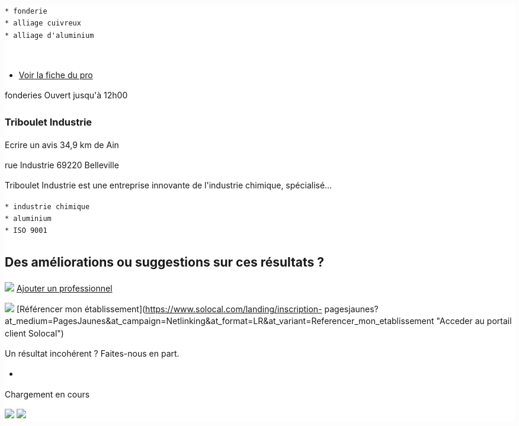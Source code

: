     * fonderie
    * alliage cuivreux
    * alliage d'aluminium

[
![](data:image/png;base64,iVBORw0KGgoAAAANSUhEUgAAAAEAAAABCAYAAAAfFcSJAAAAEElEQVR42gEFAPr/AP///wAI/AL+Sr4t6gAAAABJRU5ErkJggg==)
](/pros/50559650 "Photo de Poncet SARL")

  * [ Voir la fiche du pro ](/pros/52561990)

fonderies  Ouvert jusqu'à 12h00

### Triboulet Industrie

Ecrire un avis 34,9 km de Ain

rue Industrie 69220 Belleville

Triboulet Industrie est une entreprise innovante de l'industrie chimique,
spécialisé…

    * industrie chimique
    * aluminium
    * ISO 9001

## Des améliorations ou suggestions sur ces résultats ?

![](/assets/images/Ajouter-349160e41b.png) [Ajouter un
professionnel](javascript:)

![](/assets/images/Referencer-cca8c79c9c.png) [Référencer mon
établissement](https://www.solocal.com/landing/inscription-
pagesjaunes?at_medium=PagesJaunes&at_campaign=Netlinking&at_format=LR&at_variant=Referencer_mon_etablissement
"Acceder au portail client Solocal")

Un résultat incohérent ? Faites-nous en part.

  * ![](data:image/png;base64,iVBORw0KGgoAAAANSUhEUgAAAAEAAAABCAYAAAAfFcSJAAAAEElEQVR42gEFAPr/AP///wAI/AL+Sr4t6gAAAABJRU5ErkJggg==)

Chargement en cours

![](/stat/pageal?v=1.0&p1=NEWPJ&p2=&p3=&p4=&p5=&)
![](https://at.pagesjaunes.fr/wa.pj?s=483323&s2=_xtn2&p=REPONSE::LR&)

